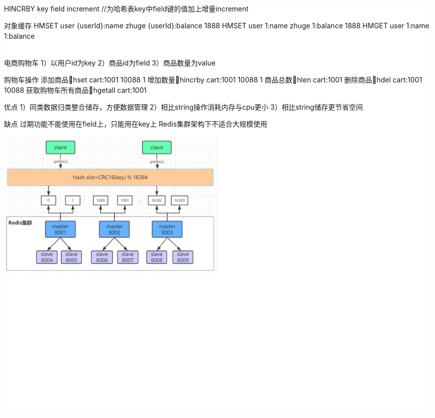 HINCRBY  key  field  increment 		//为哈希表key中field键的值加上增量increment

对象缓存
HMSET  user  {userId}:name  zhuge  {userId}:balance  1888
HMSET  user  1:name  zhuge  1:balance  1888
HMGET  user  1:name  1:balance  


​    
电商购物车
1）以用户id为key
2）商品id为field
3）商品数量为value

购物车操作
添加商品hset cart:1001 10088 1
增加数量hincrby cart:1001 10088 1
商品总数hlen cart:1001
删除商品hdel cart:1001 10088
获取购物车所有商品hgetall cart:1001

优点
1）同类数据归类整合储存，方便数据管理
2）相比string操作消耗内存与cpu更小
3）相比string储存更节省空间

缺点
过期功能不能使用在field上，只能用在key上
Redis集群架构下不适合大规模使用



![image-20211112112216161](noteImg/image-20211112112216161.png)
